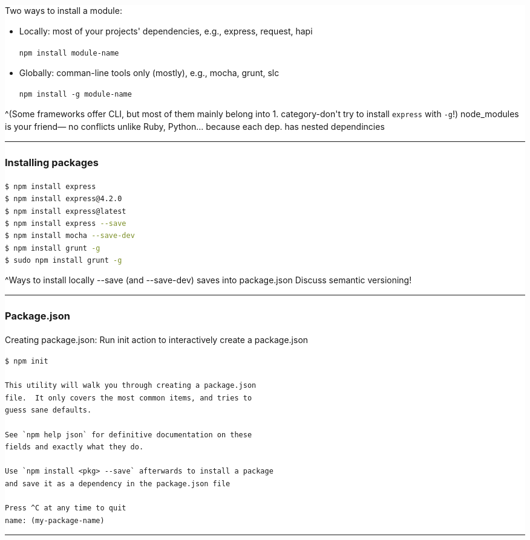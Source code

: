 Two ways to install a module:

* Locally: most of your projects' dependencies, e.g., express, request, hapi

  `npm install module-name`

* Globally: comman-line tools only (mostly), e.g., mocha, grunt, slc

  `npm install -g module-name`

^(Some frameworks offer CLI, but most of them mainly belong into 1. category-don't try to install `express` with `-g`!)
node_modules is your friend— no conflicts unlike Ruby, Python... because each dep. has nested dependincies

---

### Installing packages

```bash
$ npm install express
$ npm install express@4.2.0
$ npm install express@latest
$ npm install express --save
$ npm install mocha --save-dev
$ npm install grunt -g
$ sudo npm install grunt -g
```

^Ways to install locally
--save (and --save-dev) saves into package.json
Discuss semantic versioning!

---

### Package.json

Creating package.json: Run init action to interactively create a package.json

```
$ npm init

This utility will walk you through creating a package.json
file.  It only covers the most common items, and tries to
guess sane defaults.

See `npm help json` for definitive documentation on these
fields and exactly what they do.

Use `npm install <pkg> --save` afterwards to install a package
and save it as a dependency in the package.json file

Press ^C at any time to quit
name: (my-package-name)
```

---